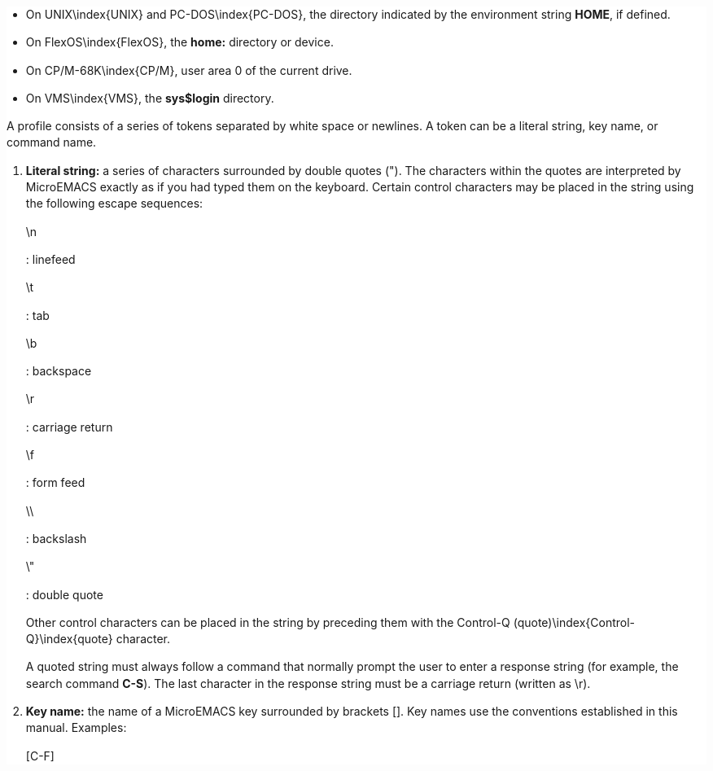 * On UNIX\index{UNIX} and PC-DOS\index{PC-DOS},
the directory indicated by the environment string
**HOME**, if defined.

* On FlexOS\index{FlexOS}, the **home:** directory or device.

* On CP/M-68K\index{CP/M}, user area 0 of the current drive.

* On VMS\index{VMS}, the **sys$login** directory.

A profile consists of a series of tokens separated by white space
or newlines.  A token can be a literal string, key name, or command
name.

1.  **Literal string:** a series of characters surrounded by double quotes (").
    The characters within the quotes are interpreted by MicroEMACS exactly
    as if you had typed them on the keyboard.  Certain control characters
    may be placed in the string using the following escape sequences:

    \\n

    :   linefeed

    \\t

    :   tab

    \\b

    :   backspace

    \\r

    :   carriage return

    \\f

    :   form feed

    \\\\

    :   backslash

    \\"

    :   double quote

    Other control characters can be placed in the string by preceding
    them with the Control-Q (quote)\index{Control-Q}\index{quote} character.

    A quoted string must always follow a command that normally
    prompt the user to enter a response string (for example, the search command
    **C-S**).  The
    last character in the response string must be a carriage return
    (written as \\r).

2.  **Key name:** the name of a MicroEMACS key
    surrounded by brackets [].
    Key names use the conventions established in this manual.  Examples:

    [C-F]


[^1]: The source is now copylefted with the GPL.
[^2]: Further modified at DRI to more closely resemble, but not
[^3]: This appears to be a reference by Conroy to DEC's \index{DEC} attempt to ignore the IBM PC.